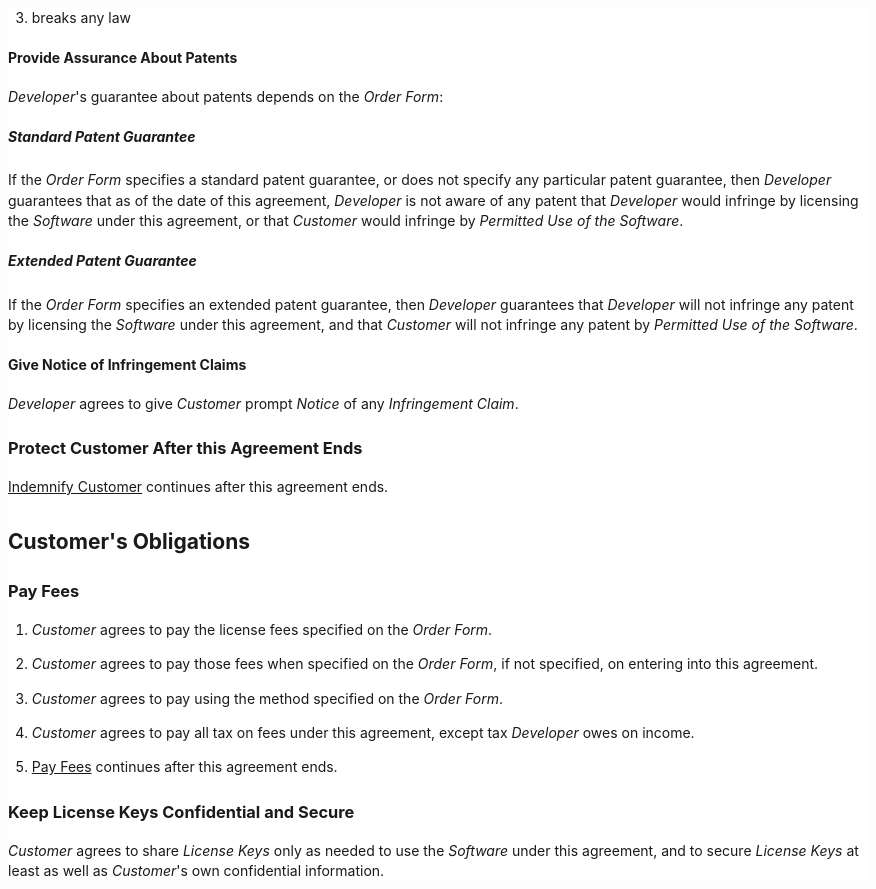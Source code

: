3.  breaks any law

#### <a id="Provide_Assurance_About_Patents"></a>Provide Assurance About Patents

_Developer_'s guarantee about patents depends on the _Order Form_:

##### <a id="Standard_Patent_Guarantee"></a>Standard Patent Guarantee

If the _Order Form_ specifies a standard patent guarantee, or does not specify any particular patent guarantee, then _Developer_ guarantees that as of the date of this agreement, _Developer_ is not aware of any patent that _Developer_ would infringe by licensing the _Software_ under this agreement, or that _Customer_ would infringe by _Permitted Use of the Software_.

##### <a id="Extended_Patent_Guarantee"></a>Extended Patent Guarantee

If the _Order Form_ specifies an extended patent guarantee, then _Developer_ guarantees that _Developer_ will not infringe any patent by licensing the _Software_ under this agreement, and that _Customer_ will not infringe any patent by _Permitted Use of the Software_.

#### <a id="Give_Notice_of_Infringement_Claims"></a>Give Notice of Infringement Claims

_Developer_ agrees to give _Customer_ prompt _Notice_ of any _Infringement Claim_.

### <a id="Protect_Customer_After_this_Agreement_Ends"></a>Protect Customer After this Agreement Ends

[Indemnify Customer](#Indemnify_Customer) continues after this agreement ends.

## <a id="Customer's_Obligations"></a>Customer's Obligations

### <a id="Pay_Fees"></a>Pay Fees

1.  _Customer_ agrees to pay the license fees specified on the _Order Form_.

2.  _Customer_ agrees to pay those fees when specified on the _Order Form_, if not specified, on entering into this agreement.

3.  _Customer_ agrees to pay using the method specified on the _Order Form_.

4.  _Customer_ agrees to pay all tax on fees under this agreement, except tax _Developer_ owes on income.

5.  [Pay Fees](#Pay_Fees) continues after this agreement ends.

### <a id="Keep_License_Keys_Confidential_and_Secure"></a>Keep License Keys Confidential and Secure

_Customer_ agrees to share _License Keys_ only as needed to use the _Software_ under this agreement, and to secure _License Keys_ at least as well as _Customer_'s own confidential information.
